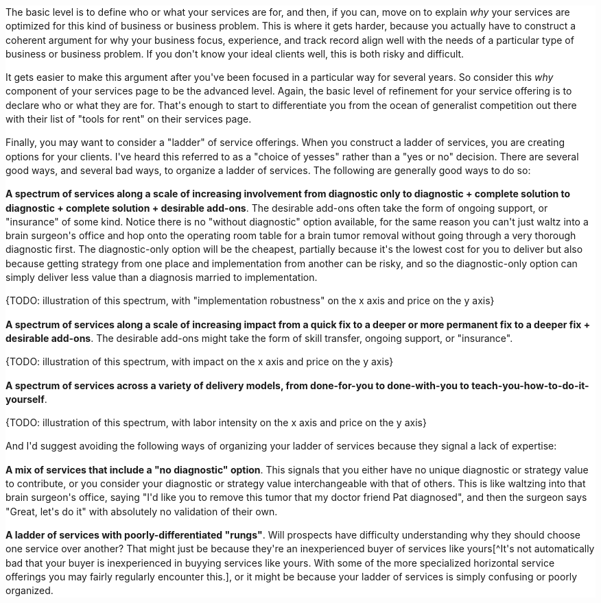 The basic level is to define who or what your services are for, and then, if you can, move on to explain _why_ your services are optimized for this kind of business or business problem. This is where it gets harder, because you actually have to construct a coherent argument for why your business focus, experience, and track record align well with the needs of a particular type of business or business problem. If you don't know your ideal clients well, this is both risky and difficult. 

It gets easier to make this argument after you've been focused in a particular way for several years. So consider this _why_ component of your services page to be the advanced level. Again, the basic level of refinement for your service offering is to declare who or what they are for. That's enough to start to differentiate you from the ocean of generalist competition out there with their list of "tools for rent" on their services page.

Finally, you may want to consider a "ladder" of service offerings. When you construct a ladder of services, you are creating options for your clients. I've heard this referred to as a "choice of yesses" rather than a "yes or no" decision. There are several good ways, and several bad ways, to organize a ladder of services. The following are generally good ways to do so:

**A spectrum of services along a scale of increasing involvement from diagnostic only to diagnostic + complete solution to diagnostic + complete solution + desirable add-ons**. The desirable add-ons often take the form of ongoing support, or "insurance" of some kind. Notice there is no "without diagnostic" option available, for the same reason you can't just waltz into a brain surgeon's office and hop onto the operating room table for a brain tumor removal without going through a very thorough diagnostic first. The diagnostic-only option will be the cheapest, partially because it's the lowest cost for you to deliver but also because getting strategy from one place and implementation from another can be risky, and so the diagnostic-only option can simply deliver less value than a diagnosis married to implementation.

{TODO: illustration of this spectrum, with "implementation robustness" on the x axis and price on the y axis}

**A spectrum of services along a scale of increasing impact from a quick fix to a deeper or more permanent fix to a deeper fix + desirable add-ons**. The desirable add-ons might take the form of skill transfer, ongoing support, or "insurance".

{TODO: illustration of this spectrum, with impact on the x axis and price on the y axis}

**A spectrum of services across a variety of delivery models, from done-for-you to done-with-you to teach-you-how-to-do-it-yourself**.

{TODO: illustration of this spectrum, with labor intensity on the x axis and price on the y axis}


And I'd suggest avoiding the following ways of organizing your ladder of services because they signal a lack of expertise:

**A mix of services that include a "no diagnostic" option**. This signals that you either have no unique diagnostic or strategy value to contribute, or you consider your diagnostic or strategy value interchangeable with that of others. This is like waltzing into that brain surgeon's office, saying "I'd like you to remove this tumor that my doctor friend Pat diagnosed", and then the surgeon says "Great, let's do it" with absolutely no validation of their own.

**A ladder of services with poorly-differentiated "rungs"**. Will prospects have difficulty understanding why they should choose one service over another? That might just be because they're an inexperienced buyer of services like yours[^It's not automatically bad that your buyer is inexperienced in buyying services like yours. With some of the more specialized horizontal service offerings you may fairly regularly encounter this.], or it might be because your ladder of services is simply confusing or poorly organized.

